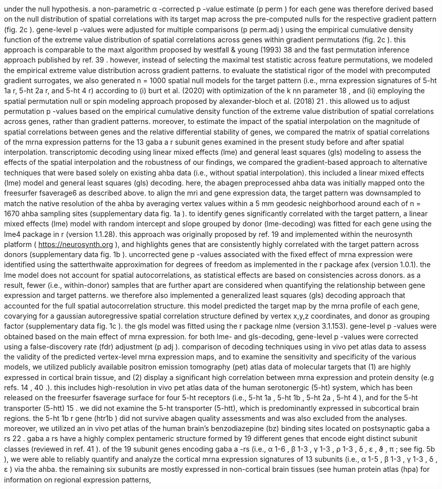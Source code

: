 under the null hypothesis. a non-parametric α -corrected p -value estimate (p perm ) for each gene was therefore derived based on the null distribution of spatial correlations with its target map across the pre-computed nulls for the respective gradient pattern (fig. 2c ). gene-level p -values were adjusted for multiple comparisons (p perm.adj ) using the empirical cumulative density function of the extreme value distribution of spatial correlations across genes within gradient permutations (fig. 2c ). this approach is comparable to the maxt algorithm proposed by westfall & young (1993) 38 and the fast permutation inference approach published by ref. 39 . however, instead of selecting the maximal test statistic across feature permutations, we modeled the empirical extreme value distribution across gradient patterns. to evaluate the statistical rigor of the model with precomputed gradient surrogates, we also generated n = 1000 spatial null models for the target pattern (i.e., mrna expression signatures of 5-ht 1a r, 5-ht 2a r, and 5-ht 4 r) according to (i) burt et al. (2020) with optimization of the k nn parameter 18 , and (ii) employing the spatial permutation null or spin modeling approach proposed by alexander-bloch et al. (2018) 21 . this allowed us to adjust permutation p -values based on the empirical cumulative density function of the extreme value distribution of spatial correlations across genes, rather than gradient patterns. moreover, to estimate the impact of the spatial interpolation on the magnitude of spatial correlations between genes and the relative differential stability of genes, we compared the matrix of spatial correlations of the mrna expression patterns for the 13 gaba a r subunit genes examined in the present study before and after spatial interpolation. transcriptomic decoding using linear mixed effects (lme) and general least squares (gls) modeling to assess the effects of the spatial interpolation and the robustness of our findings, we compared the gradient-based approach to alternative techniques that were based solely on existing ahba data (i.e., without spatial interpolation). this included a linear mixed effects (lme) model and general least squares (gls) decoding. here, the abagen preprocessed ahba data was initially mapped onto the freesurfer fsaverage6 as described above. to align the mri and gene expression data, the target pattern was downsampled to match the native resolution of the ahba by averaging vertex values within a 5 mm geodesic neighborhood around each of n = 1670 ahba sampling sites (supplementary data fig. 1a ). to identify genes significantly correlated with the target pattern, a linear mixed effects (lme) model with random intercept and slope grouped by donor (lme-decoding) was fitted for each gene using the lme4 package in r (version 1.1.28). this approach was originally proposed by ref. 19 and implemented within the neurosynth platform ( https://neurosynth.org ), and highlights genes that are consistently highly correlated with the target pattern across donors (supplementary data fig. 1b ). uncorrected gene p -values associated with the fixed effect of mrna expression were identified using the satterthwaite approximation for degrees of freedom as implemented in the r package afex (version 1.0.1). the lme model does not account for spatial autocorrelations, as statistical effects are based on consistencies across donors. as a result, fewer (i.e., within-donor) samples that are further apart are considered when quantifying the relationship between gene expression and target patterns. we therefore also implemented a generalized least squares (gls) decoding approach that accounted for the full spatial autocorrelation structure. this model predicted the target map by the mrna profile of each gene, covarying for a gaussian autoregressive spatial correlation structure defined by vertex x,y,z coordinates, and donor as grouping factor (supplementary data fig. 1c ). the gls model was fitted using the r package nlme (version 3.1.153). gene-level p -values were obtained based on the main effect of mrna expression. for both lme- and gls-decoding, gene-level p -values were corrected using a false-discovery rate (fdr) adjustment (p adj ). comparison of decoding techniques using in vivo pet atlas data to assess the validity of the predicted vertex-level mrna expression maps, and to examine the sensitivity and specificity of the various models, we utilized publicly available positron emission tomography (pet) atlas data of molecular targets that (1) are highly expressed in cortical brain tissue, and (2) display a significant high correlation between mrna expression and protein density (e.g refs. 14 , 40 .). this includes high-resolution in vivo pet atlas data of the human serotonergic (5-ht) system, which has been released on the freesurfer fsaverage surface for four 5-ht receptors (i.e., 5-ht 1a , 5-ht 1b , 5-ht 2a , 5-ht 4 ), and for the 5-ht transporter (5-htt) 15 . we did not examine the 5-ht transporter (5-htt), which is predominantly expressed in subcortical brain regions. the 5-ht 1b r gene (htr1b ) did not survive abagen quality assessments and was also excluded from the analyses. moreover, we utilized an in vivo pet atlas of the human brain’s benzodiazepine (bz) binding sites located on postsynaptic gaba a rs 22 . gaba a rs have a highly complex pentameric structure formed by 19 different genes that encode eight distinct subunit classes (reviewed in ref. 41 ). of the 19 subunit genes encoding gaba a -rs (i.e., α 1-6 , β 1-3 , γ 1-3 , ρ 1-3 , δ , ε , ϑ , π ; see fig. 5b ), we were able to reliably quantify and analyze the cortical mrna expression signatures of 13 subunits (i.e., α 1-5 , β 1-3 , γ 1-3 , δ , ε ) via the ahba. the remaining six subunits are mostly expressed in non-cortical brain tissues (see human protein atlas (hpa) for information on regional expression patterns,